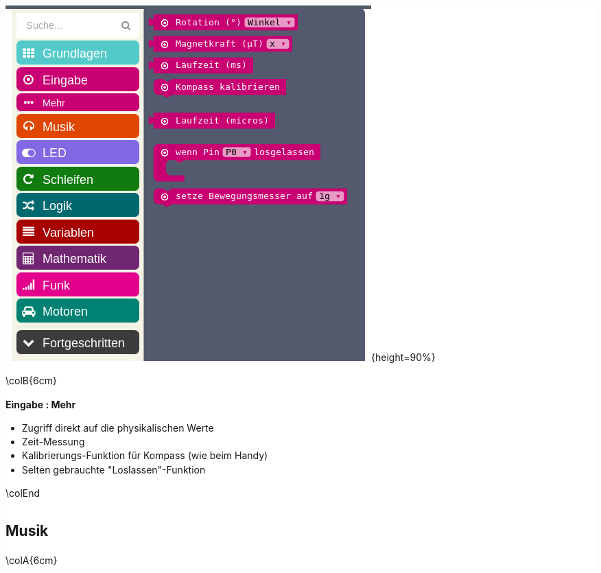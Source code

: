 ![](./pics/06_Eingabe-Mehr.png){height=90%}

\colB{6cm}

__Eingabe :  Mehr__



* Zugriff direkt auf die physikalischen Werte
* Zeit-Messung
* Kalibrierungs-Funktion für Kompass (wie beim Handy)
* Selten gebrauchte "Loslassen"-Funktion

\colEnd





##  Musik

\colA{6cm}
